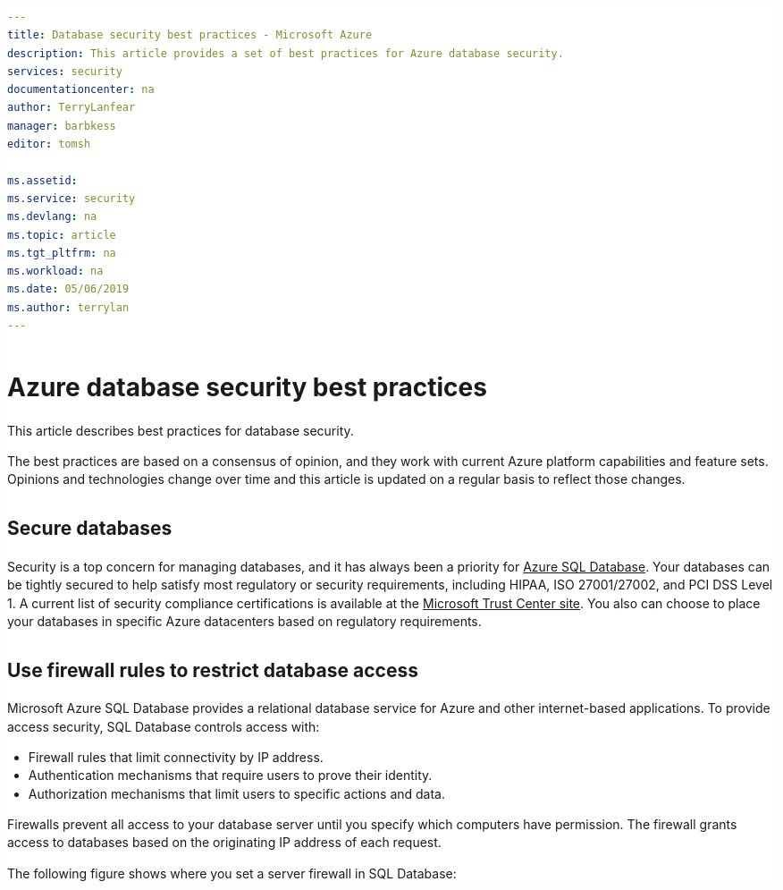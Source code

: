 ```yaml
---
title: Database security best practices - Microsoft Azure
description: This article provides a set of best practices for Azure database security.
services: security
documentationcenter: na
author: TerryLanfear
manager: barbkess
editor: tomsh

ms.assetid:
ms.service: security
ms.devlang: na
ms.topic: article
ms.tgt_pltfrm: na
ms.workload: na
ms.date: 05/06/2019
ms.author: terrylan
---
```


# Azure database security best practices
This article describes best practices for database security.

The best practices are based on a consensus of opinion, and they work with current Azure platform capabilities and feature sets. Opinions and technologies change over time and this article is updated on a regular basis to reflect those changes.

## Secure databases
Security is a top concern for managing databases, and it has always been a priority for [Azure SQL Database](https://docs.microsoft.com/azure/sql-database/). Your databases can be tightly secured to help satisfy most regulatory or security requirements, including HIPAA, ISO 27001/27002, and PCI DSS Level 1. A current list of security compliance certifications is available at the [Microsoft Trust Center site](https://azure.microsoft.com/support/trust-center/services/). You also can choose to place your databases in specific Azure datacenters based on regulatory requirements.

## Use firewall rules to restrict database access
Microsoft Azure SQL Database provides a relational database service for Azure and other internet-based applications. To provide access security, SQL Database controls access with:

- Firewall rules that limit connectivity by IP address.
- Authentication mechanisms that require users to prove their identity.
- Authorization mechanisms that limit users to specific actions and data.

Firewalls prevent all access to your database server until you specify which computers have permission. The firewall grants access to databases based on the originating IP address of each request.

The following figure shows where you set a server firewall in SQL Database:
